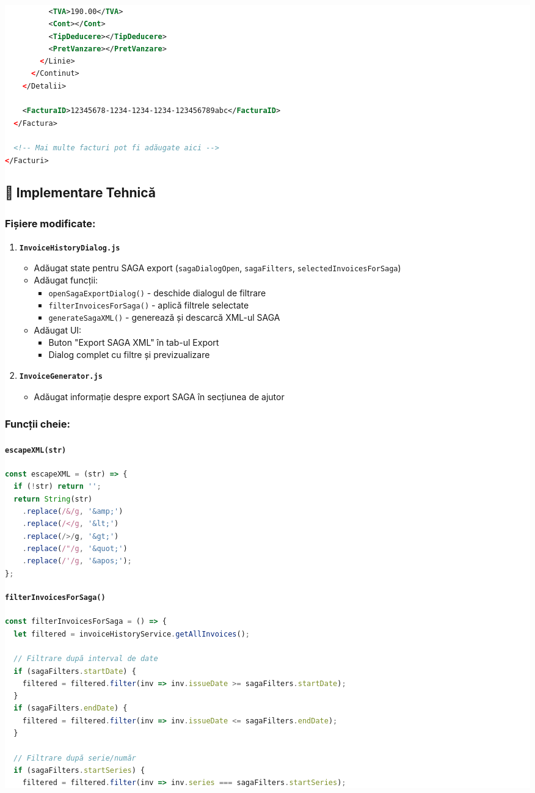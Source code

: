 ```xml
          <TVA>190.00</TVA>
          <Cont></Cont>
          <TipDeducere></TipDeducere>
          <PretVanzare></PretVanzare>
        </Linie>
      </Continut>
    </Detalii>
    
    <FacturaID>12345678-1234-1234-1234-123456789abc</FacturaID>
  </Factura>
  
  <!-- Mai multe facturi pot fi adăugate aici -->
</Facturi>
```

## 🔧 Implementare Tehnică

### Fișiere modificate:

1. **`InvoiceHistoryDialog.js`**
   - Adăugat state pentru SAGA export (`sagaDialogOpen`, `sagaFilters`, `selectedInvoicesForSaga`)
   - Adăugat funcții:
     - `openSagaExportDialog()` - deschide dialogul de filtrare
     - `filterInvoicesForSaga()` - aplică filtrele selectate
     - `generateSagaXML()` - generează și descarcă XML-ul SAGA
   - Adăugat UI:
     - Buton "Export SAGA XML" în tab-ul Export
     - Dialog complet cu filtre și previzualizare

2. **`InvoiceGenerator.js`**
   - Adăugat informație despre export SAGA în secțiunea de ajutor

### Funcții cheie:

#### `escapeXML(str)`
```javascript
const escapeXML = (str) => {
  if (!str) return '';
  return String(str)
    .replace(/&/g, '&amp;')
    .replace(/</g, '&lt;')
    .replace(/>/g, '&gt;')
    .replace(/"/g, '&quot;')
    .replace(/'/g, '&apos;');
};
```

#### `filterInvoicesForSaga()`
```javascript
const filterInvoicesForSaga = () => {
  let filtered = invoiceHistoryService.getAllInvoices();

  // Filtrare după interval de date
  if (sagaFilters.startDate) {
    filtered = filtered.filter(inv => inv.issueDate >= sagaFilters.startDate);
  }
  if (sagaFilters.endDate) {
    filtered = filtered.filter(inv => inv.issueDate <= sagaFilters.endDate);
  }

  // Filtrare după serie/număr
  if (sagaFilters.startSeries) {
    filtered = filtered.filter(inv => inv.series === sagaFilters.startSeries);
```